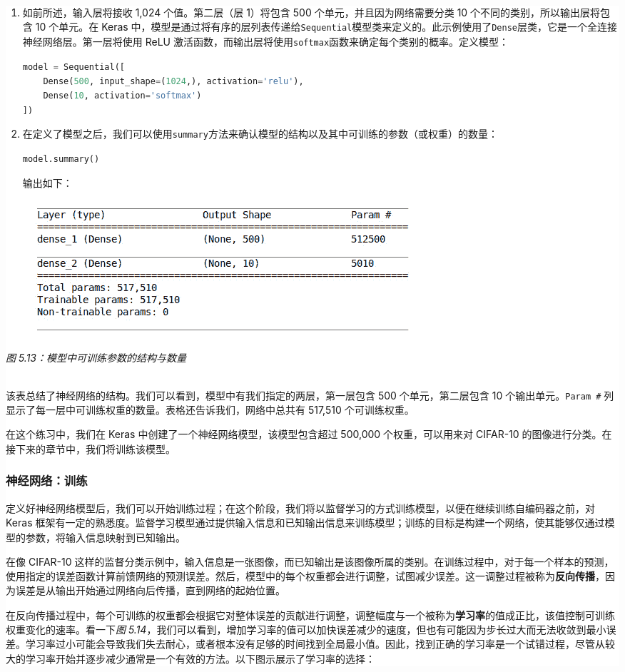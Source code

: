 1.  如前所述，输入层将接收 1,024 个值。第二层（层 1）将包含 500 个单元，并且因为网络需要分类 10 个不同的类别，所以输出层将包含 10 个单元。在 Keras 中，模型是通过将有序的层列表传递给`Sequential`模型类来定义的。此示例使用了`Dense`层类，它是一个全连接神经网络层。第一层将使用 ReLU 激活函数，而输出层将使用`softmax`函数来确定每个类别的概率。定义模型：

    ```py
    model = Sequential([
        Dense(500, input_shape=(1024,), activation='relu'),
        Dense(10, activation='softmax')
    ])
    ```

1.  在定义了模型之后，我们可以使用`summary`方法来确认模型的结构以及其中可训练的参数（或权重）的数量：

    ```py
    model.summary()
    ```

    输出如下：

![图 5.13：模型中可训练参数的结构与数量](img/C12626_05_13.jpg)

###### 图 5.13：模型中可训练参数的结构与数量

该表总结了神经网络的结构。我们可以看到，模型中有我们指定的两层，第一层包含 500 个单元，第二层包含 10 个输出单元。`Param #` 列显示了每一层中可训练权重的数量。表格还告诉我们，网络中总共有 517,510 个可训练权重。

在这个练习中，我们在 Keras 中创建了一个神经网络模型，该模型包含超过 500,000 个权重，可以用来对 CIFAR-10 的图像进行分类。在接下来的章节中，我们将训练该模型。

### 神经网络：训练

定义好神经网络模型后，我们可以开始训练过程；在这个阶段，我们将以监督学习的方式训练模型，以便在继续训练自编码器之前，对 Keras 框架有一定的熟悉度。监督学习模型通过提供输入信息和已知输出信息来训练模型；训练的目标是构建一个网络，使其能够仅通过模型的参数，将输入信息映射到已知输出。

在像 CIFAR-10 这样的监督分类示例中，输入信息是一张图像，而已知输出是该图像所属的类别。在训练过程中，对于每一个样本的预测，使用指定的误差函数计算前馈网络的预测误差。然后，模型中的每个权重都会进行调整，试图减少误差。这一调整过程被称为**反向传播**，因为误差是从输出开始通过网络向后传播，直到网络的起始位置。

在反向传播过程中，每个可训练的权重都会根据它对整体误差的贡献进行调整，调整幅度与一个被称为**学习率**的值成正比，该值控制可训练权重变化的速率。看一下*图 5.14*，我们可以看到，增加学习率的值可以加快误差减少的速度，但也有可能因为步长过大而无法收敛到最小误差。学习率过小可能会导致我们失去耐心，或者根本没有足够的时间找到全局最小值。因此，找到正确的学习率是一个试错过程，尽管从较大的学习率开始并逐步减少通常是一个有效的方法。以下图示展示了学习率的选择：
